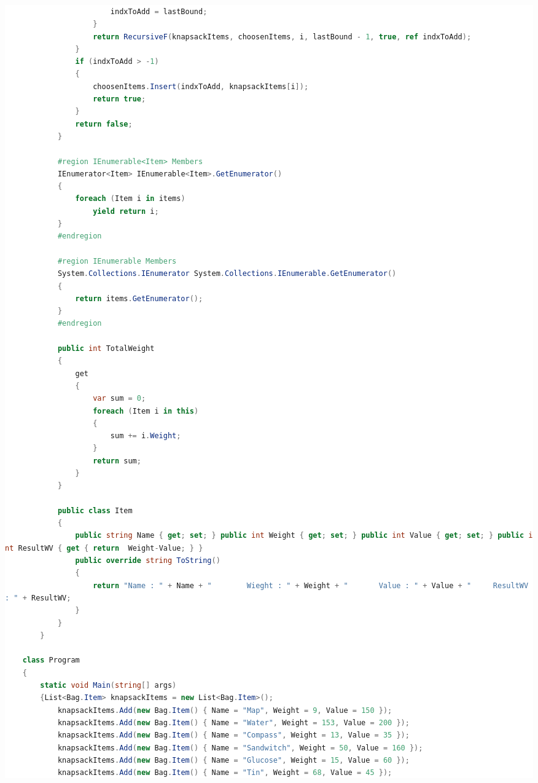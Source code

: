 ```csharp
                        indxToAdd = lastBound;
                    }
                    return RecursiveF(knapsackItems, choosenItems, i, lastBound - 1, true, ref indxToAdd);
                }
                if (indxToAdd > -1)
                {
                    choosenItems.Insert(indxToAdd, knapsackItems[i]);
                    return true;
                }
                return false;
            }

            #region IEnumerable<Item> Members
            IEnumerator<Item> IEnumerable<Item>.GetEnumerator()
            {
                foreach (Item i in items)
                    yield return i;
            }
            #endregion

            #region IEnumerable Members
            System.Collections.IEnumerator System.Collections.IEnumerable.GetEnumerator()
            {
                return items.GetEnumerator();
            }
            #endregion

            public int TotalWeight
            {
                get
                {
                    var sum = 0;
                    foreach (Item i in this)
                    {
                        sum += i.Weight;
                    }
                    return sum;
                }
            }

            public class Item
            {
                public string Name { get; set; } public int Weight { get; set; } public int Value { get; set; } public int ResultWV { get { return  Weight-Value; } }
                public override string ToString()
                {
                    return "Name : " + Name + "        Wieght : " + Weight + "       Value : " + Value + "     ResultWV : " + ResultWV;
                }
            }
        }

    class Program
    {
        static void Main(string[] args)
        {List<Bag.Item> knapsackItems = new List<Bag.Item>();
            knapsackItems.Add(new Bag.Item() { Name = "Map", Weight = 9, Value = 150 });
            knapsackItems.Add(new Bag.Item() { Name = "Water", Weight = 153, Value = 200 });
            knapsackItems.Add(new Bag.Item() { Name = "Compass", Weight = 13, Value = 35 });
            knapsackItems.Add(new Bag.Item() { Name = "Sandwitch", Weight = 50, Value = 160 });
            knapsackItems.Add(new Bag.Item() { Name = "Glucose", Weight = 15, Value = 60 });
            knapsackItems.Add(new Bag.Item() { Name = "Tin", Weight = 68, Value = 45 });
```